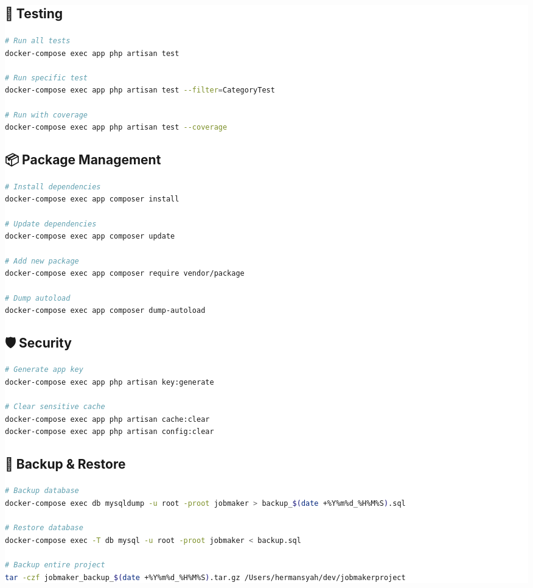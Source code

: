 ## 🧪 Testing

```bash
# Run all tests
docker-compose exec app php artisan test

# Run specific test
docker-compose exec app php artisan test --filter=CategoryTest

# Run with coverage
docker-compose exec app php artisan test --coverage
```

## 📦 Package Management

```bash
# Install dependencies
docker-compose exec app composer install

# Update dependencies
docker-compose exec app composer update

# Add new package
docker-compose exec app composer require vendor/package

# Dump autoload
docker-compose exec app composer dump-autoload
```

## 🛡️ Security

```bash
# Generate app key
docker-compose exec app php artisan key:generate

# Clear sensitive cache
docker-compose exec app php artisan cache:clear
docker-compose exec app php artisan config:clear
```

## 💾 Backup & Restore

```bash
# Backup database
docker-compose exec db mysqldump -u root -proot jobmaker > backup_$(date +%Y%m%d_%H%M%S).sql

# Restore database
docker-compose exec -T db mysql -u root -proot jobmaker < backup.sql

# Backup entire project
tar -czf jobmaker_backup_$(date +%Y%m%d_%H%M%S).tar.gz /Users/hermansyah/dev/jobmakerproject
```
